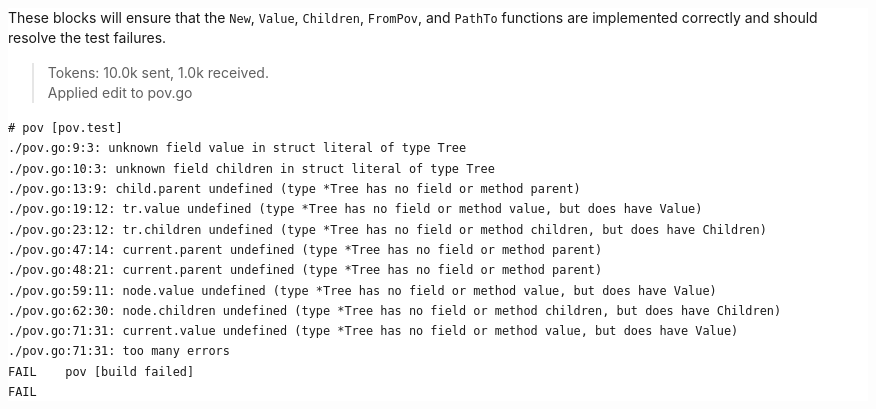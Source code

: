These blocks will ensure that the `New`, `Value`, `Children`, `FromPov`, and `PathTo` functions are implemented correctly and should resolve the test failures.

> Tokens: 10.0k sent, 1.0k received.  
> Applied edit to pov.go  
```
# pov [pov.test]
./pov.go:9:3: unknown field value in struct literal of type Tree
./pov.go:10:3: unknown field children in struct literal of type Tree
./pov.go:13:9: child.parent undefined (type *Tree has no field or method parent)
./pov.go:19:12: tr.value undefined (type *Tree has no field or method value, but does have Value)
./pov.go:23:12: tr.children undefined (type *Tree has no field or method children, but does have Children)
./pov.go:47:14: current.parent undefined (type *Tree has no field or method parent)
./pov.go:48:21: current.parent undefined (type *Tree has no field or method parent)
./pov.go:59:11: node.value undefined (type *Tree has no field or method value, but does have Value)
./pov.go:62:30: node.children undefined (type *Tree has no field or method children, but does have Children)
./pov.go:71:31: current.value undefined (type *Tree has no field or method value, but does have Value)
./pov.go:71:31: too many errors
FAIL	pov [build failed]
FAIL

```